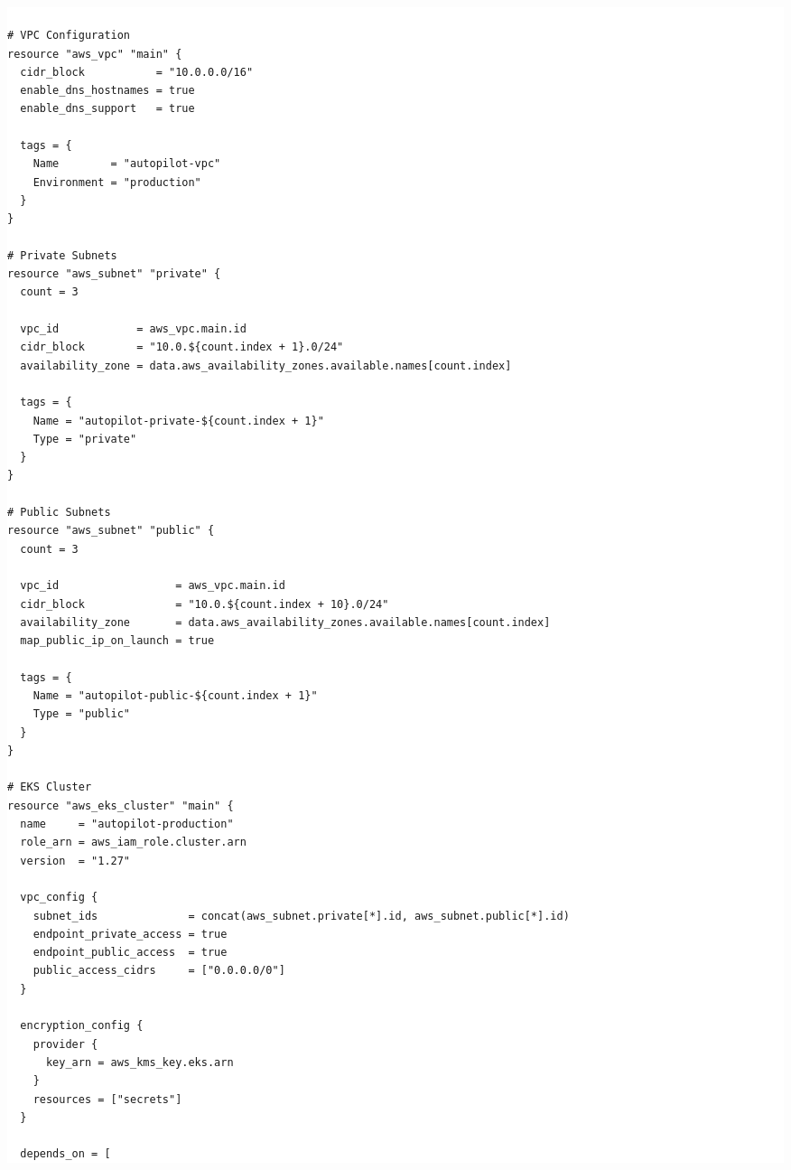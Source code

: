 ```hcl

# VPC Configuration
resource "aws_vpc" "main" {
  cidr_block           = "10.0.0.0/16"
  enable_dns_hostnames = true
  enable_dns_support   = true
  
  tags = {
    Name        = "autopilot-vpc"
    Environment = "production"
  }
}

# Private Subnets
resource "aws_subnet" "private" {
  count = 3
  
  vpc_id            = aws_vpc.main.id
  cidr_block        = "10.0.${count.index + 1}.0/24"
  availability_zone = data.aws_availability_zones.available.names[count.index]
  
  tags = {
    Name = "autopilot-private-${count.index + 1}"
    Type = "private"
  }
}

# Public Subnets
resource "aws_subnet" "public" {
  count = 3
  
  vpc_id                  = aws_vpc.main.id
  cidr_block              = "10.0.${count.index + 10}.0/24"
  availability_zone       = data.aws_availability_zones.available.names[count.index]
  map_public_ip_on_launch = true
  
  tags = {
    Name = "autopilot-public-${count.index + 1}"
    Type = "public"
  }
}

# EKS Cluster
resource "aws_eks_cluster" "main" {
  name     = "autopilot-production"
  role_arn = aws_iam_role.cluster.arn
  version  = "1.27"
  
  vpc_config {
    subnet_ids              = concat(aws_subnet.private[*].id, aws_subnet.public[*].id)
    endpoint_private_access = true
    endpoint_public_access  = true
    public_access_cidrs     = ["0.0.0.0/0"]
  }
  
  encryption_config {
    provider {
      key_arn = aws_kms_key.eks.arn
    }
    resources = ["secrets"]
  }
  
  depends_on = [
```
